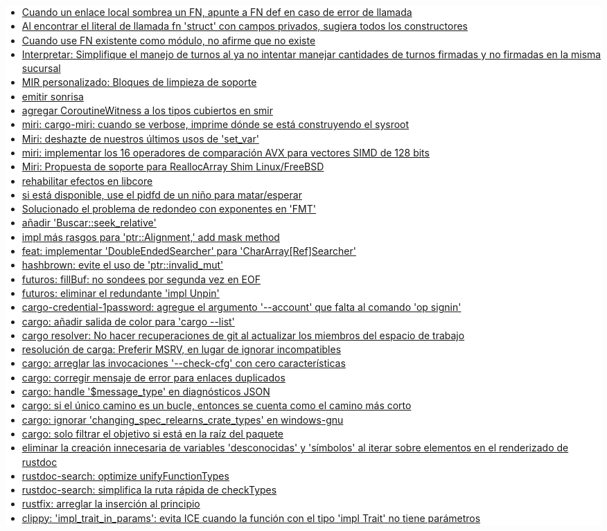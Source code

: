* [Cuando un enlace local sombrea un FN, apunte a FN def en caso de error de llamada](https://github.com/rust-lang/rust/pull/117924)
* [Al encontrar el literal de llamada fn 'struct' con campos privados, sugiera todos los constructores](https://github.com/rust-lang/rust/pull/117683)
* [Cuando use FN existente como módulo, no afirme que no existe](https://github.com/rust-lang/rust/pull/117964)
* [Interpretar: Simplifique el manejo de turnos al ya no intentar manejar cantidades de turnos firmadas y no firmadas en la misma sucursal](https://github.com/rust-lang/rust/pull/117832)
* [MIR personalizado: Bloques de limpieza de soporte](https://github.com/rust-lang/rust/pull/117330)
* [emitir sonrisa](https://github.com/rust-lang/rust/pull/117745)
* [agregar CoroutineWitness a los tipos cubiertos en smir](https://github.com/rust-lang/rust/pull/117787)
* [miri: cargo-miri: cuando se verbose, imprime dónde se está construyendo el sysroot](https://github.com/rust-lang/miri/pull/3175)
* [Miri: deshazte de nuestros últimos usos de 'set_var'](https://github.com/rust-lang/miri/pull/3168)
* [miri: implementar los 16 operadores de comparación AVX para vectores SIMD de 128 bits](https://github.com/rust-lang/miri/pull/3176)
* [Miri: Propuesta de soporte para ReallocArray Shim Linux/FreeBSD](https://github.com/rust-lang/miri/pull/3166)
* [rehabilitar efectos en libcore](https://github.com/rust-lang/rust/pull/117825)
* [si está disponible, use el pidfd de un niño para matar/esperar](https://github.com/rust-lang/rust/pull/117957)
* [Solucionado el problema de redondeo con exponentes en 'FMT'](https://github.com/rust-lang/rust/pull/116301)
* [añadir 'Buscar::seek_relative'](https://github.com/rust-lang/rust/pull/116750)
* [impl más rasgos para 'ptr::Alignment,' add mask method](https://github.com/rust-lang/rust/pull/115249)
* [feat: implementar 'DoubleEndedSearcher' para 'CharArray[Ref]Searcher'](https://github.com/rust-lang/rust/pull/111922)
* [hashbrown: evite el uso de 'ptr::invalid_mut'](https://github.com/rust-lang/hashbrown/pull/481)
* [futuros: fillBuf: no sondees por segunda vez en EOF](https://github.com/rust-lang/futures-rs/pull/2801)
* [futuros: eliminar el redundante 'impl Unpin'](https://github.com/rust-lang/futures-rs/pull/2800)
* [cargo-credential-1password: agregue el argumento '--account' que falta al comando 'op signin'](https://github.com/rust-lang/cargo/pull/12985)
* [cargo: añadir salida de color para 'cargo --list'](https://github.com/rust-lang/cargo/pull/12992)
* [cargo resolver: No hacer recuperaciones de git al actualizar los miembros del espacio de trabajo](https://github.com/rust-lang/cargo/pull/12975)
* [resolución de carga: Preferir MSRV, en lugar de ignorar incompatibles](https://github.com/rust-lang/cargo/pull/12950)
* [cargo: arreglar las invocaciones '--check-cfg' con cero características](https://github.com/rust-lang/cargo/pull/13011)
* [cargo: corregir mensaje de error para enlaces duplicados](https://github.com/rust-lang/cargo/pull/12973)
* [cargo: handle '$message_type' en diagnósticos JSON](https://github.com/rust-lang/cargo/pull/13016)
* [cargo: si el único camino es un bucle, entonces se cuenta como el camino más corto](https://github.com/rust-lang/cargo/pull/12977)
* [cargo: ignorar 'changing_spec_relearns_crate_types' en windows-gnu](https://github.com/rust-lang/cargo/pull/12972)
* [cargo: solo filtrar el objetivo si está en la raíz del paquete](https://github.com/rust-lang/cargo/pull/12944)
* [eliminar la creación innecesaria de variables 'desconocidas' y 'símbolos' al iterar sobre elementos en el renderizado de rustdoc](https://github.com/rust-lang/rust/pull/118051)
* [rustdoc-search: optimize unifyFunctionTypes](https://github.com/rust-lang/rust/pull/118024)
* [rustdoc-search: simplifica la ruta rápida de checkTypes](https://github.com/rust-lang/rust/pull/117955)
* [rustfix: arreglar la inserción al principio](https://github.com/rust-lang/rustfix/pull/224)
* [clippy: 'impl_trait_in_params': evita ICE cuando la función con el tipo 'impl Trait' no tiene parámetros](https://github.com/rust-lang/rust-clippy/pull/11804)

[submit_crate]: https://users.rust-lang.org/t/crate-of-the-week/2704
[directrices]: https://users.rust-lang.org/t/twir-call-for-participation/4821
[fusionado]: https://github.com/search?q=is%3Apr+org%3Arust-lang+is%3Amerged+merged%3A2023-11-13..2023-11-20
[calendario]: https://www.google.com/calendar/embed?src=apd9vmbc22egenmtu5l6c5jbfc%40group.calendar.google.com
[comunidad]: mailto:community-team@rust-lang.org